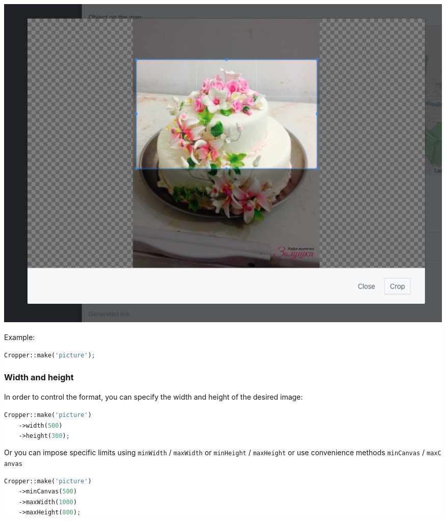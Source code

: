 ![Cropper](/img/fields/cropper.png)

Example:
```php
Cropper::make('picture');
```  

### Width and height

In order to control the format, you can specify the width and height of the desired image:

```php
Cropper::make('picture')
    ->width(500)
    ->height(300);
```

Or you can impose specific limits using `minWidth` / `maxWidth` or `minHeight` / `maxHeight` or use convenience methods `minCanvas` / `maxCanvas`

```php
Cropper::make('picture')
    ->minCanvas(500)
    ->maxWidth(1000)
    ->maxHeight(800);
```
